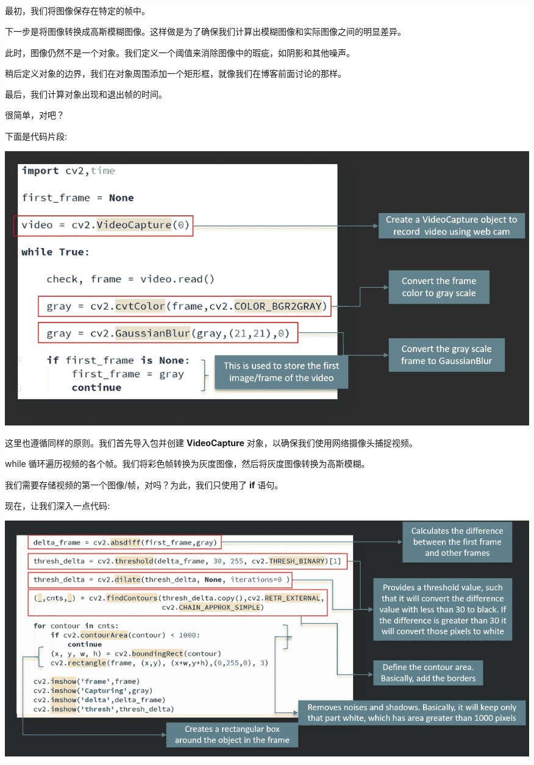 最初，我们将图像保存在特定的帧中。

下一步是将图像转换成高斯模糊图像。这样做是为了确保我们计算出模糊图像和实际图像之间的明显差异。

此时，图像仍然不是一个对象。我们定义一个阈值来消除图像中的瑕疵，如阴影和其他噪声。

稍后定义对象的边界，我们在对象周围添加一个矩形框，就像我们在博客前面讨论的那样。

最后，我们计算对象出现和退出帧的时间。

很简单，对吧？

下面是代码片段:

![](img/6065b4c85585fbb683edbdeb9daeb3ce.png)

这里也遵循同样的原则。我们首先导入包并创建 **VideoCapture** 对象，以确保我们使用网络摄像头捕捉视频。

while 循环遍历视频的各个帧。我们将彩色帧转换为灰度图像，然后将灰度图像转换为高斯模糊。

我们需要存储视频的第一个图像/帧，对吗？为此，我们只使用了 **if** 语句。

现在，让我们深入一点代码:

![](img/e907508f03a6edb426b392673e87fecd.png)
